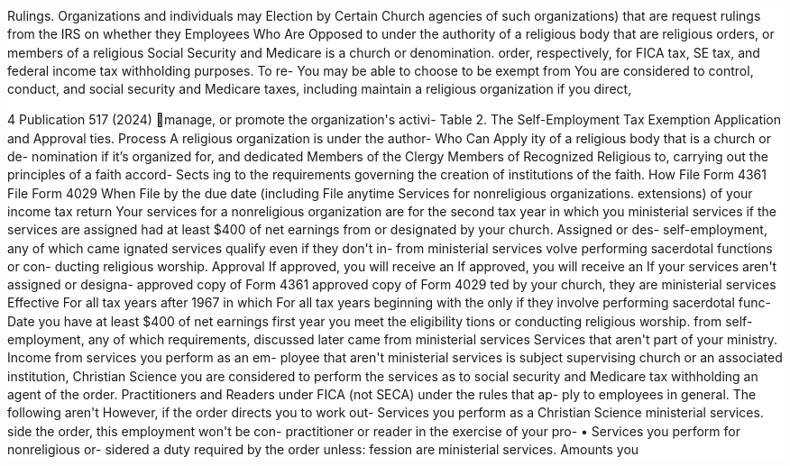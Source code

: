Rulings. Organizations and individuals may                Election by Certain Church                               agencies of such organizations) that are
request rulings from the IRS on whether they              Employees Who Are Opposed to                             under the authority of a religious body that
are religious orders, or members of a religious           Social Security and Medicare                             is a church or denomination.
order, respectively, for FICA tax, SE tax, and
federal income tax withholding purposes. To re-           You may be able to choose to be exempt from            You are considered to control, conduct, and
                                                          social security and Medicare taxes, including       maintain a religious organization if you direct,

4                                                                                                                                      Publication 517 (2024)
manage, or promote the organization's activi-          Table 2.     The Self-Employment Tax Exemption Application and Approval
ties.                                                               Process
    A religious organization is under the author-                                                           Who Can Apply
ity of a religious body that is a church or de-
nomination if it’s organized for, and dedicated                         Members of the Clergy                        Members of Recognized Religious
to, carrying out the principles of a faith accord-                                                                   Sects
ing to the requirements governing the creation
of institutions of the faith.                           How             File Form 4361                               File Form 4029
                                                        When            File by the due date (including              File anytime
Services for nonreligious organizations.                                extensions) of your income tax return
Your services for a nonreligious organization are                       for the second tax year in which you
ministerial services if the services are assigned                       had at least $400 of net earnings from
or designated by your church. Assigned or des-                          self-employment, any of which came
ignated services qualify even if they don't in-                         from ministerial services
volve performing sacerdotal functions or con-
ducting religious worship.                              Approval        If approved, you will receive an             If approved, you will receive an
    If your services aren't assigned or designa-                        approved copy of Form 4361                   approved copy of Form 4029
ted by your church, they are ministerial services       Effective       For all tax years after 1967 in which        For all tax years beginning with the
only if they involve performing sacerdotal func-        Date            you have at least $400 of net earnings       first year you meet the eligibility
tions or conducting religious worship.                                  from self-employment, any of which           requirements, discussed later
                                                                        came from ministerial services
Services that aren't part of your ministry.
Income from services you perform as an em-
ployee that aren't ministerial services is subject
                                                       supervising church or an associated institution,      Christian Science
                                                       you are considered to perform the services as
to social security and Medicare tax withholding
                                                       an agent of the order.
                                                                                                             Practitioners and Readers
under FICA (not SECA) under the rules that ap-
ply to employees in general. The following aren't         However, if the order directs you to work out-     Services you perform as a Christian Science
ministerial services.                                  side the order, this employment won't be con-         practitioner or reader in the exercise of your pro-
  • Services you perform for nonreligious or-          sidered a duty required by the order unless:          fession are ministerial services. Amounts you